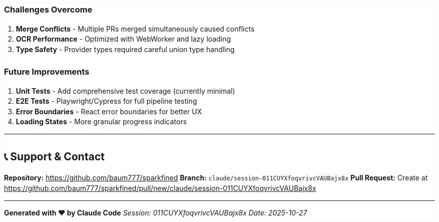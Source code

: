 ### Challenges Overcome
1. **Merge Conflicts** - Multiple PRs merged simultaneously caused conflicts
2. **OCR Performance** - Optimized with WebWorker and lazy loading
3. **Type Safety** - Provider types required careful union type handling

### Future Improvements
1. **Unit Tests** - Add comprehensive test coverage (currently minimal)
2. **E2E Tests** - Playwright/Cypress for full pipeline testing
3. **Error Boundaries** - React error boundaries for better UX
4. **Loading States** - More granular progress indicators

---

## 📞 Support & Contact

**Repository:** https://github.com/baum777/sparkfined
**Branch:** `claude/session-011CUYXfoqvrivcVAUBajx8x`
**Pull Request:** Create at https://github.com/baum777/sparkfined/pull/new/claude/session-011CUYXfoqvrivcVAUBajx8x

---

**Generated with ❤️ by Claude Code**
*Session: 011CUYXfoqvrivcVAUBajx8x*
*Date: 2025-10-27*
